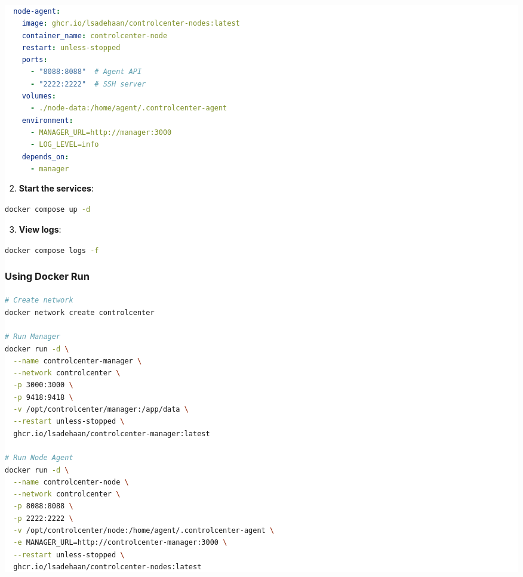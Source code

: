 ```yaml
  node-agent:
    image: ghcr.io/lsadehaan/controlcenter-nodes:latest
    container_name: controlcenter-node
    restart: unless-stopped
    ports:
      - "8088:8088"  # Agent API
      - "2222:2222"  # SSH server
    volumes:
      - ./node-data:/home/agent/.controlcenter-agent
    environment:
      - MANAGER_URL=http://manager:3000
      - LOG_LEVEL=info
    depends_on:
      - manager
```

2. **Start the services**:
```bash
docker compose up -d
```

3. **View logs**:
```bash
docker compose logs -f
```

### Using Docker Run

```bash
# Create network
docker network create controlcenter

# Run Manager
docker run -d \
  --name controlcenter-manager \
  --network controlcenter \
  -p 3000:3000 \
  -p 9418:9418 \
  -v /opt/controlcenter/manager:/app/data \
  --restart unless-stopped \
  ghcr.io/lsadehaan/controlcenter-manager:latest

# Run Node Agent
docker run -d \
  --name controlcenter-node \
  --network controlcenter \
  -p 8088:8088 \
  -p 2222:2222 \
  -v /opt/controlcenter/node:/home/agent/.controlcenter-agent \
  -e MANAGER_URL=http://controlcenter-manager:3000 \
  --restart unless-stopped \
  ghcr.io/lsadehaan/controlcenter-nodes:latest
```
